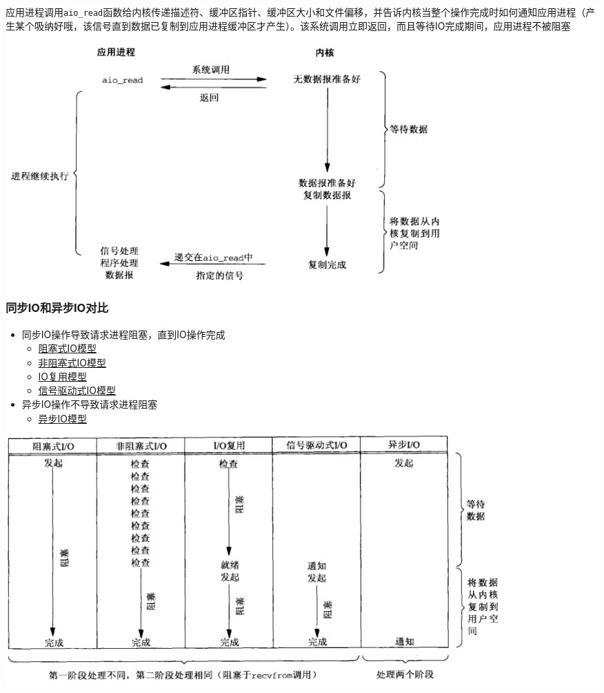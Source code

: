 应用进程调用`aio_read`函数给内核传递描述符、缓冲区指针、缓冲区大小和文件偏移，并告诉内核当整个操作完成时如何通知应用进程（产生某个吸纳好哦，该信号直到数据已复制到应用进程缓冲区才产生）。该系统调用立即返回，而且等待IO完成期间，应用进程不被阻塞

<img src='./imgs/asynchronous-io.png'>

### 同步IO和异步IO对比
- 同步IO操作导致请求进程阻塞，直到IO操作完成
  - [阻塞式IO模型](####阻塞式IO模型)
  - [非阻塞式IO模型](####非阻塞式IO模型)
  - [IO复用模型](####IO复用模型)
  - [信号驱动式IO模型](####信号驱动式IO模型)
- 异步IO操作不导致请求进程阻塞
  - [异步IO模型](####异步IO模型)

<img src='./imgs/io-model-compare.png'>
